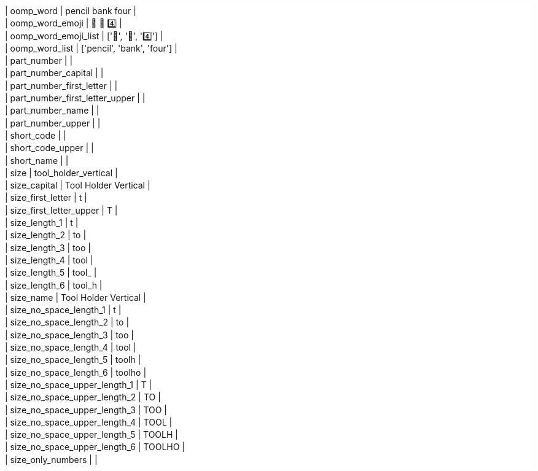 | oomp_word | pencil bank four |  
| oomp_word_emoji | :pencil: :bank: :four: |  
| oomp_word_emoji_list | [':pencil:', ':bank:', ':four:'] |  
| oomp_word_list | ['pencil', 'bank', 'four'] |  
| part_number |  |  
| part_number_capital |  |  
| part_number_first_letter |  |  
| part_number_first_letter_upper |  |  
| part_number_name |  |  
| part_number_upper |  |  
| short_code |  |  
| short_code_upper |  |  
| short_name |  |  
| size | tool_holder_vertical |  
| size_capital | Tool Holder Vertical |  
| size_first_letter | t |  
| size_first_letter_upper | T |  
| size_length_1 | t |  
| size_length_2 | to |  
| size_length_3 | too |  
| size_length_4 | tool |  
| size_length_5 | tool_ |  
| size_length_6 | tool_h |  
| size_name | Tool Holder Vertical |  
| size_no_space_length_1 | t |  
| size_no_space_length_2 | to |  
| size_no_space_length_3 | too |  
| size_no_space_length_4 | tool |  
| size_no_space_length_5 | toolh |  
| size_no_space_length_6 | toolho |  
| size_no_space_upper_length_1 | T |  
| size_no_space_upper_length_2 | TO |  
| size_no_space_upper_length_3 | TOO |  
| size_no_space_upper_length_4 | TOOL |  
| size_no_space_upper_length_5 | TOOLH |  
| size_no_space_upper_length_6 | TOOLHO |  
| size_only_numbers |  |  